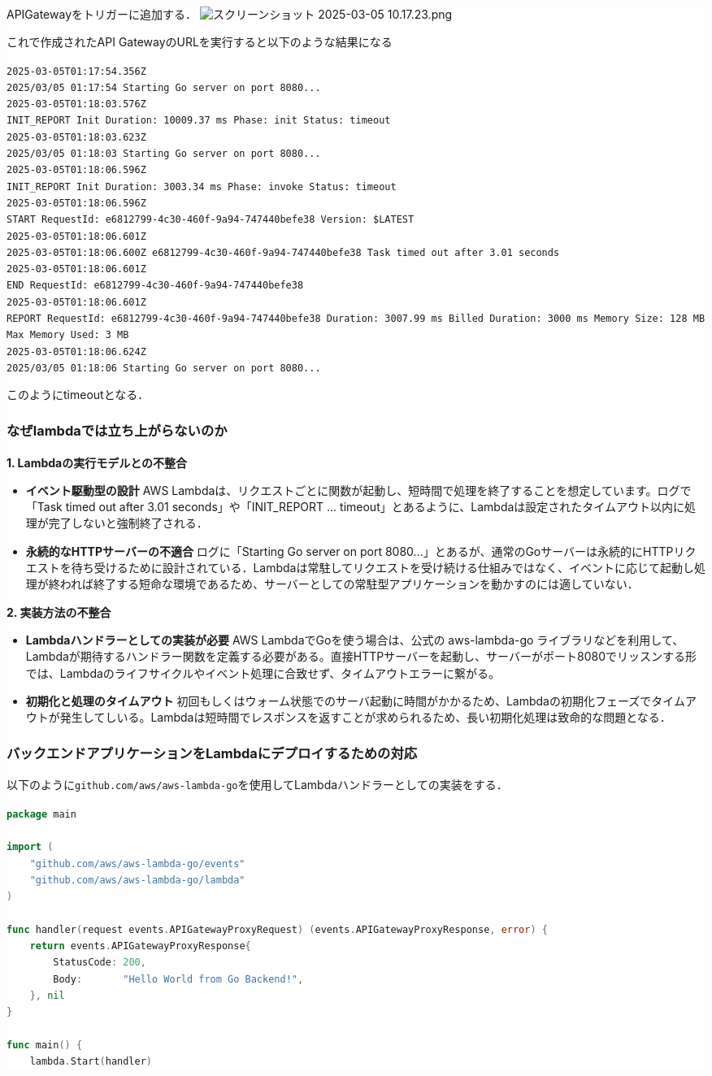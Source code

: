 APIGatewayをトリガーに追加する．
![スクリーンショット 2025-03-05 10.17.23.png](https://qiita-image-store.s3.ap-northeast-1.amazonaws.com/0/3757442/5e921d2a-ae6e-46fb-9299-07b132f666e7.png)

これで作成されたAPI GatewayのURLを実行すると以下のような結果になる
```
2025-03-05T01:17:54.356Z
2025/03/05 01:17:54 Starting Go server on port 8080...
2025-03-05T01:18:03.576Z
INIT_REPORT Init Duration: 10009.37 ms Phase: init Status: timeout
2025-03-05T01:18:03.623Z
2025/03/05 01:18:03 Starting Go server on port 8080...
2025-03-05T01:18:06.596Z
INIT_REPORT Init Duration: 3003.34 ms Phase: invoke Status: timeout
2025-03-05T01:18:06.596Z
START RequestId: e6812799-4c30-460f-9a94-747440befe38 Version: $LATEST
2025-03-05T01:18:06.601Z
2025-03-05T01:18:06.600Z e6812799-4c30-460f-9a94-747440befe38 Task timed out after 3.01 seconds
2025-03-05T01:18:06.601Z
END RequestId: e6812799-4c30-460f-9a94-747440befe38
2025-03-05T01:18:06.601Z
REPORT RequestId: e6812799-4c30-460f-9a94-747440befe38 Duration: 3007.99 ms Billed Duration: 3000 ms Memory Size: 128 MB Max Memory Used: 3 MB
2025-03-05T01:18:06.624Z
2025/03/05 01:18:06 Starting Go server on port 8080...
```
このようにtimeoutとなる．

### なぜlambdaでは立ち上がらないのか
**1. Lambdaの実行モデルとの不整合**
- **イベント駆動型の設計**
AWS Lambdaは、リクエストごとに関数が起動し、短時間で処理を終了することを想定しています。ログで「Task timed out after 3.01 seconds」や「INIT_REPORT ... timeout」とあるように、Lambdaは設定されたタイムアウト以内に処理が完了しないと強制終了される．

- **永続的なHTTPサーバーの不適合**
ログに「Starting Go server on port 8080...」とあるが、通常のGoサーバーは永続的にHTTPリクエストを待ち受けるために設計されている．Lambdaは常駐してリクエストを受け続ける仕組みではなく、イベントに応じて起動し処理が終われば終了する短命な環境であるため、サーバーとしての常駐型アプリケーションを動かすのには適していない．

**2. 実装方法の不整合**
- **Lambdaハンドラーとしての実装が必要**
AWS LambdaでGoを使う場合は、公式の aws-lambda-go ライブラリなどを利用して、Lambdaが期待するハンドラー関数を定義する必要がある。直接HTTPサーバーを起動し、サーバーがポート8080でリッスンする形では、Lambdaのライフサイクルやイベント処理に合致せず、タイムアウトエラーに繋がる。

- **初期化と処理のタイムアウト**
初回もしくはウォーム状態でのサーバ起動に時間がかかるため、Lambdaの初期化フェーズでタイムアウトが発生してしいる。Lambdaは短時間でレスポンスを返すことが求められるため、長い初期化処理は致命的な問題となる．

### バックエンドアプリケーションをLambdaにデプロイするための対応
以下のように`github.com/aws/aws-lambda-go`を使用してLambdaハンドラーとしての実装をする．
```main.go
package main

import (
	"github.com/aws/aws-lambda-go/events"
	"github.com/aws/aws-lambda-go/lambda"
)

func handler(request events.APIGatewayProxyRequest) (events.APIGatewayProxyResponse, error) {
	return events.APIGatewayProxyResponse{
		StatusCode: 200,
		Body:       "Hello World from Go Backend!",
	}, nil
}

func main() {
	lambda.Start(handler)
```
